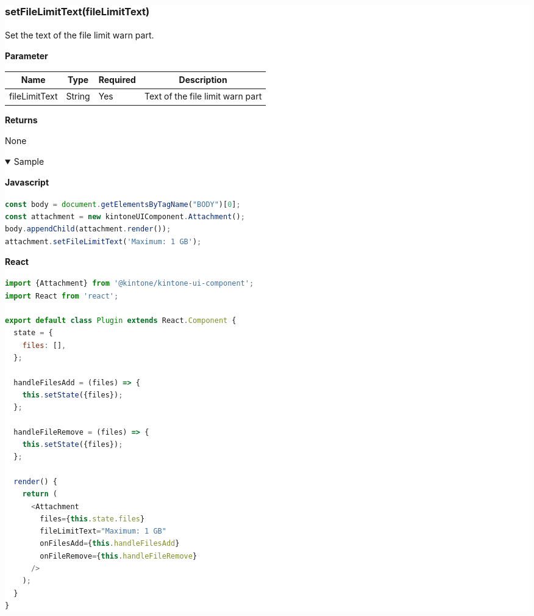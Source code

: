 ### setFileLimitText(fileLimitText)
Set the text of the file limit warn part.

**Parameter**

| Name| Type| Required| Description |
| --- | --- | --- | --- |
|fileLimitText|String|Yes|Text of the file limit warn part|

**Returns**

None

<details class="tab-container" open>
<Summary>Sample</Summary>

**Javascript**
```javascript
const body = document.getElementsByTagName("BODY")[0];
const attachment = new kintoneUIComponent.Attachment();
body.appendChild(attachment.render());
attachment.setFileLimitText('Maximum: 1 GB');
```

**React**
```javascript
import {Attachment} from '@kintone/kintone-ui-component';
import React from 'react';
 
export default class Plugin extends React.Component {
  state = {
    files: [],
  };
 
  handleFilesAdd = (files) => {
    this.setState({files});
  };
 
  handleFileRemove = (files) => {
    this.setState({files});
  };
 
  render() {
    return (
      <Attachment
        files={this.state.files}
        fileLimitText="Maximum: 1 GB"
        onFilesAdd={this.handleFilesAdd}
        onFileRemove={this.handleFileRemove}
      />
    );
  }
}
```
</details>
